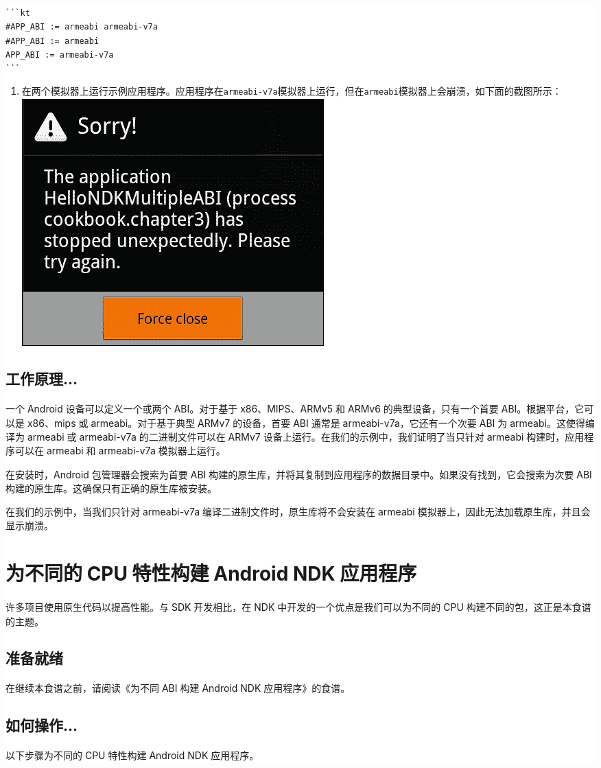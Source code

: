     ```kt
    #APP_ABI := armeabi armeabi-v7a
    #APP_ABI := armeabi
    APP_ABI := armeabi-v7a
    ```

1.  在两个模拟器上运行示例应用程序。应用程序在`armeabi-v7a`模拟器上运行，但在`armeabi`模拟器上会崩溃，如下面的截图所示：![如何操作...](img/1505_03_18.jpg)

## 工作原理…

一个 Android 设备可以定义一个或两个 ABI。对于基于 x86、MIPS、ARMv5 和 ARMv6 的典型设备，只有一个首要 ABI。根据平台，它可以是 x86、mips 或 armeabi。对于基于典型 ARMv7 的设备，首要 ABI 通常是 armeabi-v7a，它还有一个次要 ABI 为 armeabi。这使得编译为 armeabi 或 armeabi-v7a 的二进制文件可以在 ARMv7 设备上运行。在我们的示例中，我们证明了当只针对 armeabi 构建时，应用程序可以在 armeabi 和 armeabi-v7a 模拟器上运行。

在安装时，Android 包管理器会搜索为首要 ABI 构建的原生库，并将其复制到应用程序的数据目录中。如果没有找到，它会搜索为次要 ABI 构建的原生库。这确保只有正确的原生库被安装。

在我们的示例中，当我们只针对 armeabi-v7a 编译二进制文件时，原生库将不会安装在 armeabi 模拟器上，因此无法加载原生库，并且会显示崩溃。

# 为不同的 CPU 特性构建 Android NDK 应用程序

许多项目使用原生代码以提高性能。与 SDK 开发相比，在 NDK 中开发的一个优点是我们可以为不同的 CPU 构建不同的包，这正是本食谱的主题。

## 准备就绪

在继续本食谱之前，请阅读《为不同 ABI 构建 Android NDK 应用程序》的食谱。

## 如何操作…

以下步骤为不同的 CPU 特性构建 Android NDK 应用程序。
